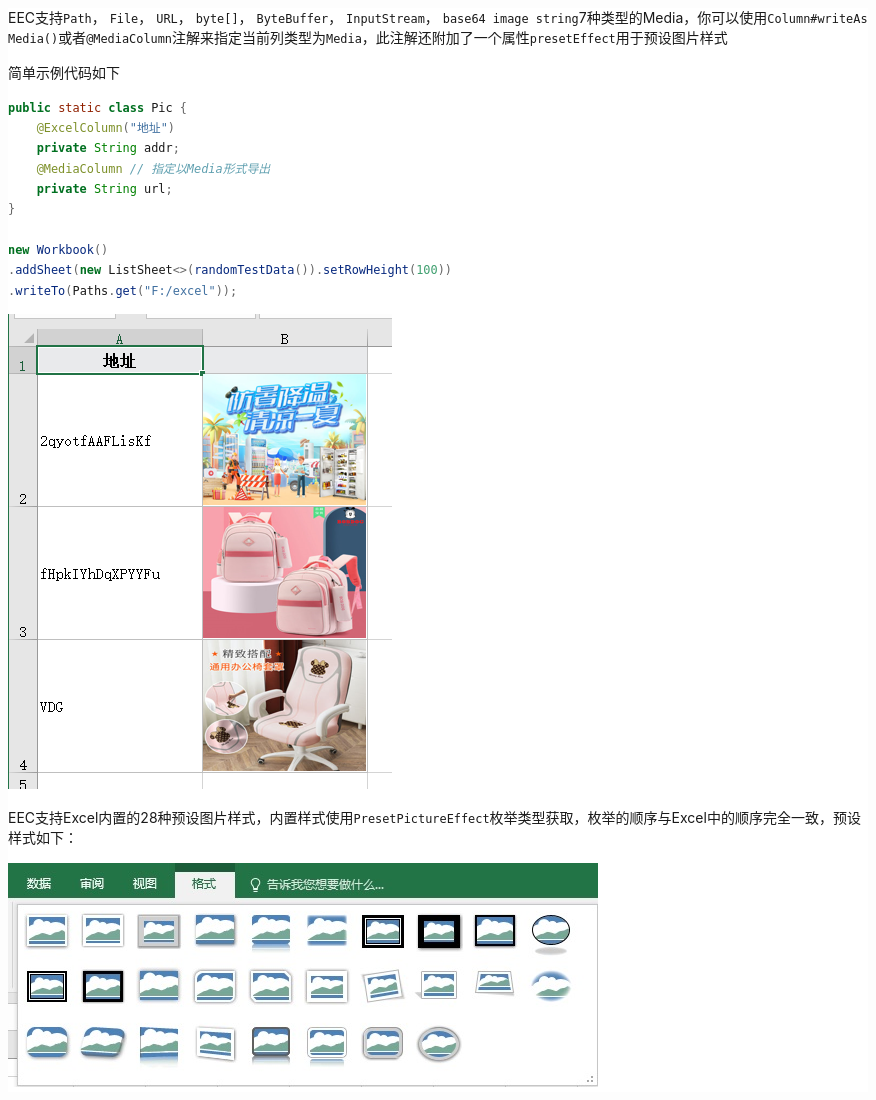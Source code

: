 EEC支持`Path`， `File`， `URL`， `byte[]`， `ByteBuffer`， `InputStream`， `base64 image string`7种类型的Media，你可以使用`Column#writeAsMedia()`或者`@MediaColumn`注解来指定当前列类型为`Media`，此注解还附加了一个属性`presetEffect`用于预设图片样式

简单示例代码如下

```java
public static class Pic {
    @ExcelColumn("地址")
    private String addr;
    @MediaColumn // 指定以Media形式导出
    private String url;
}

new Workbook()
.addSheet(new ListSheet<>(randomTestData()).setRowHeight(100))
.writeTo(Paths.get("F:/excel"));
```

![1733725697312-3ed64c30-12ea-43ce-a5e7-5e5cbee47d92.png](./img/7urPzaZk-WufFtAp/1733725697312-3ed64c30-12ea-43ce-a5e7-5e5cbee47d92-284021.png)

EEC支持Excel内置的28种预设图片样式，内置样式使用`PresetPictureEffect`枚举类型获取，枚举的顺序与Excel中的顺序完全一致，预设样式如下：

![1733725709609-bce1e9b8-a6f5-44d5-8a91-3999faed1830.png](./img/7urPzaZk-WufFtAp/1733725709609-bce1e9b8-a6f5-44d5-8a91-3999faed1830-591019.png)

